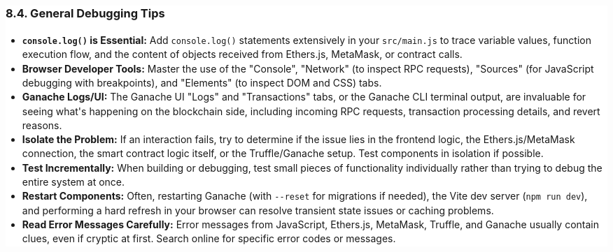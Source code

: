 ### 8.4. General Debugging Tips
*   **`console.log()` is Essential:** Add `console.log()` statements extensively in
    your `src/main.js` to trace variable values, function execution flow, and the
    content of objects received from Ethers.js, MetaMask, or contract calls.
*   **Browser Developer Tools:** Master the use of the "Console", "Network" (to
    inspect RPC requests), "Sources" (for JavaScript debugging with breakpoints),
    and "Elements" (to inspect DOM and CSS) tabs.
*   **Ganache Logs/UI:** The Ganache UI "Logs" and "Transactions" tabs, or the
    Ganache CLI terminal output, are invaluable for seeing what's happening on the
    blockchain side, including incoming RPC requests, transaction processing details,
    and revert reasons.
*   **Isolate the Problem:** If an interaction fails, try to determine if the issue
    lies in the frontend logic, the Ethers.js/MetaMask connection, the smart
    contract logic itself, or the Truffle/Ganache setup. Test components in
    isolation if possible.
*   **Test Incrementally:** When building or debugging, test small pieces of
    functionality individually rather than trying to debug the entire system at once.
*   **Restart Components:** Often, restarting Ganache (with `--reset` for migrations if
    needed), the Vite dev server (`npm run dev`), and performing a hard refresh in
    your browser can resolve transient state issues or caching problems.
*   **Read Error Messages Carefully:** Error messages from JavaScript, Ethers.js,
    MetaMask, Truffle, and Ganache usually contain clues, even if cryptic at first.
    Search online for specific error codes or messages.
